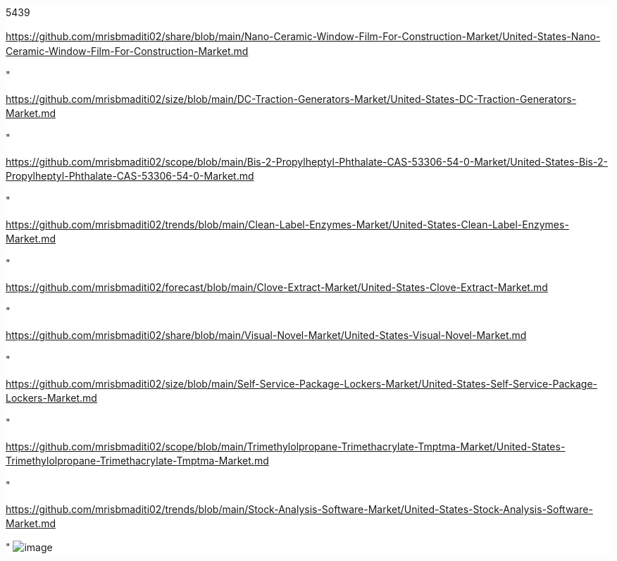 5439</p><p><a href="https://github.com/mrisbmaditi02/share/blob/main/Nano-Ceramic-Window-Film-For-Construction-Market/United-States-Nano-Ceramic-Window-Film-For-Construction-Market.md">https://github.com/mrisbmaditi02/share/blob/main/Nano-Ceramic-Window-Film-For-Construction-Market/United-States-Nano-Ceramic-Window-Film-For-Construction-Market.md</a></p>"<p><a href="https://github.com/mrisbmaditi02/size/blob/main/DC-Traction-Generators-Market/United-States-DC-Traction-Generators-Market.md">https://github.com/mrisbmaditi02/size/blob/main/DC-Traction-Generators-Market/United-States-DC-Traction-Generators-Market.md</a></p>"<p><a href="https://github.com/mrisbmaditi02/scope/blob/main/Bis-2-Propylheptyl-Phthalate-CAS-53306-54-0-Market/United-States-Bis-2-Propylheptyl-Phthalate-CAS-53306-54-0-Market.md">https://github.com/mrisbmaditi02/scope/blob/main/Bis-2-Propylheptyl-Phthalate-CAS-53306-54-0-Market/United-States-Bis-2-Propylheptyl-Phthalate-CAS-53306-54-0-Market.md</a></p>"<p><a href="https://github.com/mrisbmaditi02/trends/blob/main/Clean-Label-Enzymes-Market/United-States-Clean-Label-Enzymes-Market.md">https://github.com/mrisbmaditi02/trends/blob/main/Clean-Label-Enzymes-Market/United-States-Clean-Label-Enzymes-Market.md</a></p>"<p><a href="https://github.com/mrisbmaditi02/forecast/blob/main/Clove-Extract-Market/United-States-Clove-Extract-Market.md">https://github.com/mrisbmaditi02/forecast/blob/main/Clove-Extract-Market/United-States-Clove-Extract-Market.md</a></p>"<p><a href="https://github.com/mrisbmaditi02/share/blob/main/Visual-Novel-Market/United-States-Visual-Novel-Market.md">https://github.com/mrisbmaditi02/share/blob/main/Visual-Novel-Market/United-States-Visual-Novel-Market.md</a></p>"<p><a href="https://github.com/mrisbmaditi02/size/blob/main/Self-Service-Package-Lockers-Market/United-States-Self-Service-Package-Lockers-Market.md">https://github.com/mrisbmaditi02/size/blob/main/Self-Service-Package-Lockers-Market/United-States-Self-Service-Package-Lockers-Market.md</a></p>"<p><a href="https://github.com/mrisbmaditi02/scope/blob/main/Trimethylolpropane-Trimethacrylate-Tmptma-Market/United-States-Trimethylolpropane-Trimethacrylate-Tmptma-Market.md">https://github.com/mrisbmaditi02/scope/blob/main/Trimethylolpropane-Trimethacrylate-Tmptma-Market/United-States-Trimethylolpropane-Trimethacrylate-Tmptma-Market.md</a></p>"<p><a href="https://github.com/mrisbmaditi02/trends/blob/main/Stock-Analysis-Software-Market/United-States-Stock-Analysis-Software-Market.md">https://github.com/mrisbmaditi02/trends/blob/main/Stock-Analysis-Software-Market/United-States-Stock-Analysis-Software-Market.md</a></p>"
![image](https://github.com/user-attachments/assets/6cc349da-2740-4420-babc-22a88f8d2b80)
